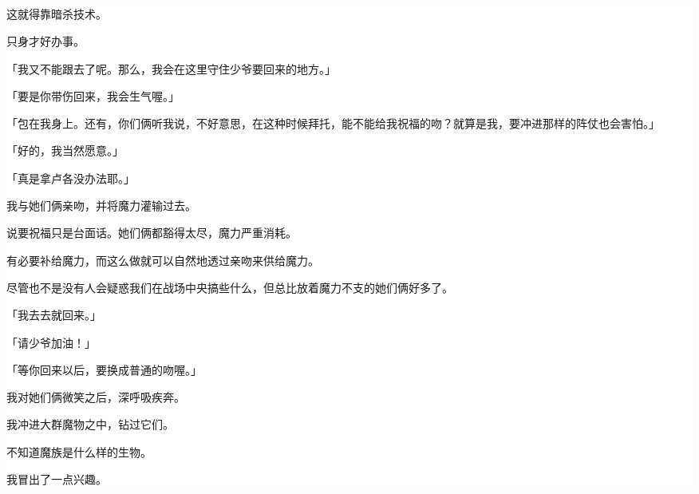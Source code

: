 这就得靠暗杀技术。

只身才好办事。

「我又不能跟去了呢。那么，我会在这里守住少爷要回来的地方。」

「要是你带伤回来，我会生气喔。」

「包在我身上。还有，你们俩听我说，不好意思，在这种时候拜托，能不能给我祝福的吻？就算是我，要冲进那样的阵仗也会害怕。」

「好的，我当然愿意。」

「真是拿卢各没办法耶。」

我与她们俩亲吻，并将魔力灌输过去。

说要祝福只是台面话。她们俩都豁得太尽，魔力严重消耗。

有必要补给魔力，而这么做就可以自然地透过亲吻来供给魔力。

尽管也不是没有人会疑惑我们在战场中央搞些什么，但总比放着魔力不支的她们俩好多了。

「我去去就回来。」

「请少爷加油！」

「等你回来以后，要换成普通的吻喔。」

我对她们俩微笑之后，深呼吸疾奔。

我冲进大群魔物之中，钻过它们。

不知道魔族是什么样的生物。

我冒出了一点兴趣。

